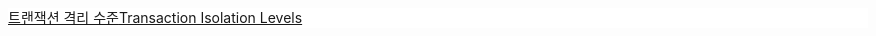  [<span data-ttu-id="e07d0-182">트랜잭션 격리 수준</span><span class="sxs-lookup"><span data-stu-id="e07d0-182">Transaction Isolation Levels</span></span>](../../2014/database-engine/transaction-isolation-levels.md)  
  
  
